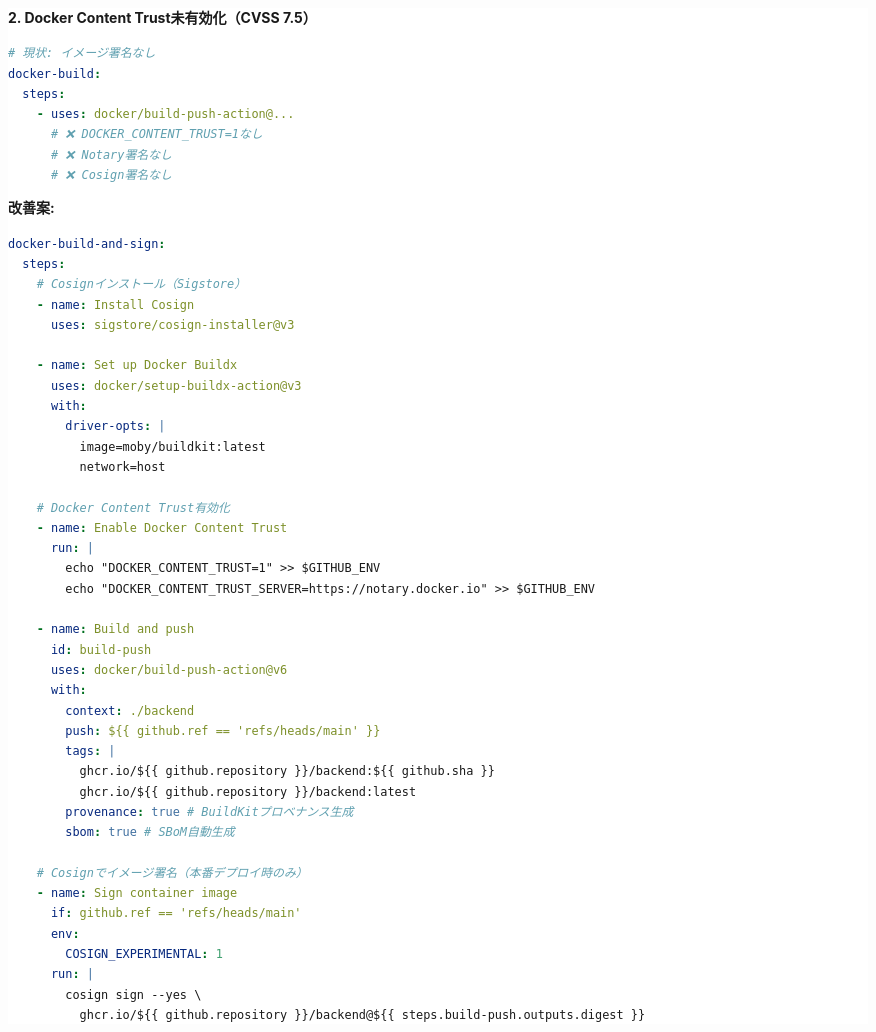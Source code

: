 **2. Docker Content Trust未有効化（CVSS 7.5）**

```yaml
# 現状: イメージ署名なし
docker-build:
  steps:
    - uses: docker/build-push-action@...
      # ❌ DOCKER_CONTENT_TRUST=1なし
      # ❌ Notary署名なし
      # ❌ Cosign署名なし
```

**改善案:**

```yaml
docker-build-and-sign:
  steps:
    # Cosignインストール（Sigstore）
    - name: Install Cosign
      uses: sigstore/cosign-installer@v3

    - name: Set up Docker Buildx
      uses: docker/setup-buildx-action@v3
      with:
        driver-opts: |
          image=moby/buildkit:latest
          network=host

    # Docker Content Trust有効化
    - name: Enable Docker Content Trust
      run: |
        echo "DOCKER_CONTENT_TRUST=1" >> $GITHUB_ENV
        echo "DOCKER_CONTENT_TRUST_SERVER=https://notary.docker.io" >> $GITHUB_ENV

    - name: Build and push
      id: build-push
      uses: docker/build-push-action@v6
      with:
        context: ./backend
        push: ${{ github.ref == 'refs/heads/main' }}
        tags: |
          ghcr.io/${{ github.repository }}/backend:${{ github.sha }}
          ghcr.io/${{ github.repository }}/backend:latest
        provenance: true # BuildKitプロベナンス生成
        sbom: true # SBoM自動生成

    # Cosignでイメージ署名（本番デプロイ時のみ）
    - name: Sign container image
      if: github.ref == 'refs/heads/main'
      env:
        COSIGN_EXPERIMENTAL: 1
      run: |
        cosign sign --yes \
          ghcr.io/${{ github.repository }}/backend@${{ steps.build-push.outputs.digest }}
```
